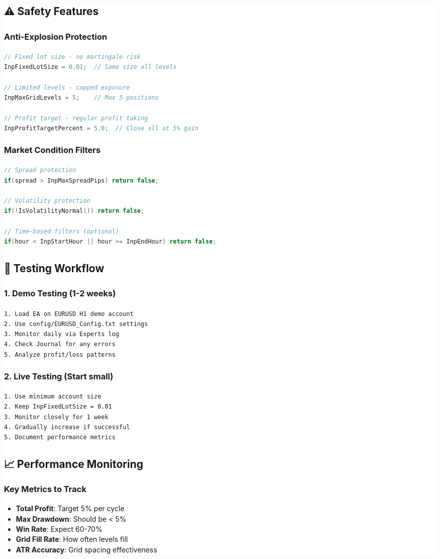 ## ⚠️ Safety Features

### Anti-Explosion Protection
```cpp
// Fixed lot size - no martingale risk
InpFixedLotSize = 0.01;  // Same size all levels

// Limited levels - capped exposure  
InpMaxGridLevels = 5;    // Max 5 positions

// Profit target - regular profit taking
InpProfitTargetPercent = 5.0;  // Close all at 5% gain
```

### Market Condition Filters
```cpp
// Spread protection
if(spread > InpMaxSpreadPips) return false;

// Volatility protection  
if(!IsVolatilityNormal()) return false;

// Time-based filters (optional)
if(hour < InpStartHour || hour >= InpEndHour) return false;
```

## 🧪 Testing Workflow

### 1. Demo Testing (1-2 weeks)
```bash
1. Load EA on EURUSD H1 demo account
2. Use config/EURUSD_Config.txt settings
3. Monitor daily via Experts log
4. Check Journal for any errors
5. Analyze profit/loss patterns
```

### 2. Live Testing (Start small)
```bash
1. Use minimum account size
2. Keep InpFixedLotSize = 0.01
3. Monitor closely for 1 week
4. Gradually increase if successful
5. Document performance metrics
```

## 📈 Performance Monitoring

### Key Metrics to Track
- **Total Profit**: Target 5% per cycle
- **Max Drawdown**: Should be < 5%
- **Win Rate**: Expect 60-70%
- **Grid Fill Rate**: How often levels fill
- **ATR Accuracy**: Grid spacing effectiveness
